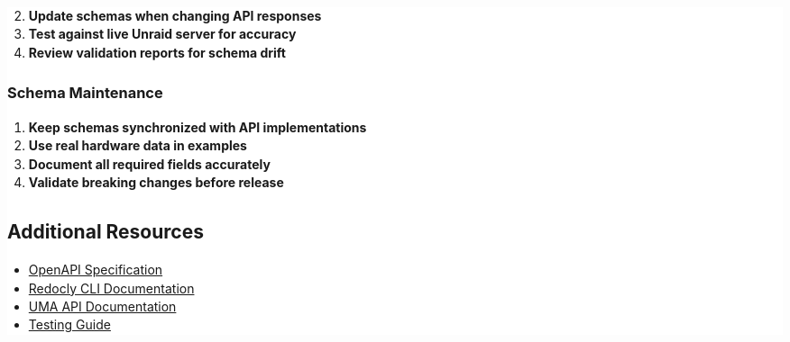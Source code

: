 2. **Update schemas when changing API responses**
3. **Test against live Unraid server for accuracy**
4. **Review validation reports for schema drift**

### Schema Maintenance

1. **Keep schemas synchronized with API implementations**
2. **Use real hardware data in examples**
3. **Document all required fields accurately**
4. **Validate breaking changes before release**

## Additional Resources

- [OpenAPI Specification](https://spec.openapis.org/oas/v3.1.0)
- [Redocly CLI Documentation](https://redocly.com/docs/cli/)
- [UMA API Documentation](../README.md)
- [Testing Guide](./testing.md)
